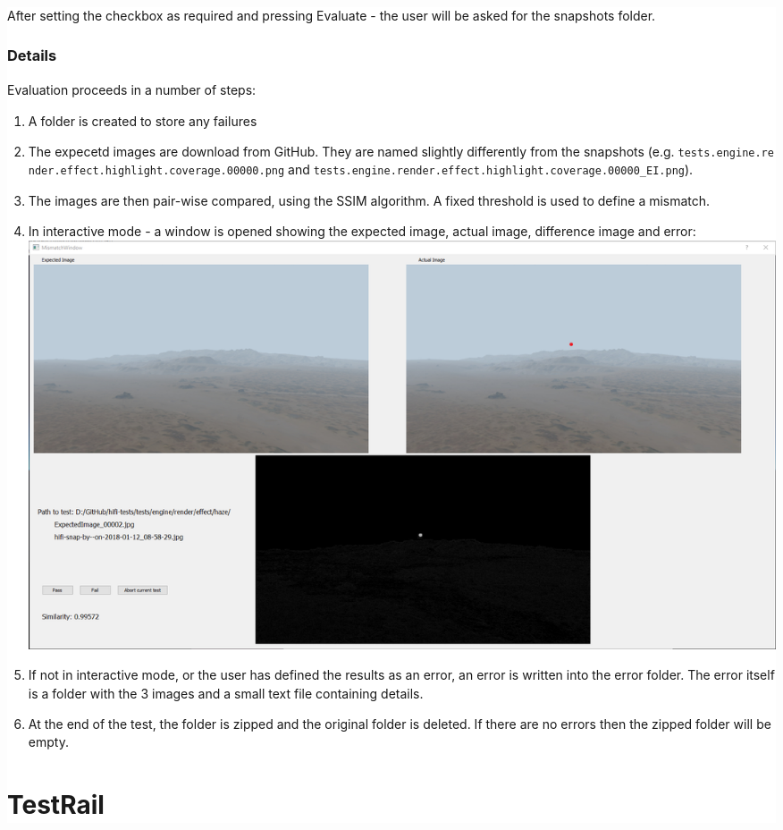 After setting the checkbox as required and pressing Evaluate - the user will be asked for the snapshots folder.
### Details
Evaluation proceeds in a number of steps:

1. A folder is created to store any failures

1. The expecetd images are download from GitHub.  They are named slightly differently from the snapshots (e.g. `tests.engine.render.effect.highlight.coverage.00000.png` and `tests.engine.render.effect.highlight.coverage.00000_EI.png`).

1. The images are then pair-wise compared, using the SSIM algorithm.  A fixed threshold is used to define a mismatch.

1.  In interactive mode - a window is opened showing the expected image, actual image, difference image and error:
![](./autoTesterMismatchExample.PNG)

1.  If not in interactive mode, or the user has defined the results as an error, an error is written into the error folder.  The error itself is a folder with the 3 images and a small text file containing details.

1.  At the end of the test, the folder is zipped and the original folder is deleted.  If there are no errors then the zipped folder will be empty.
# TestRail